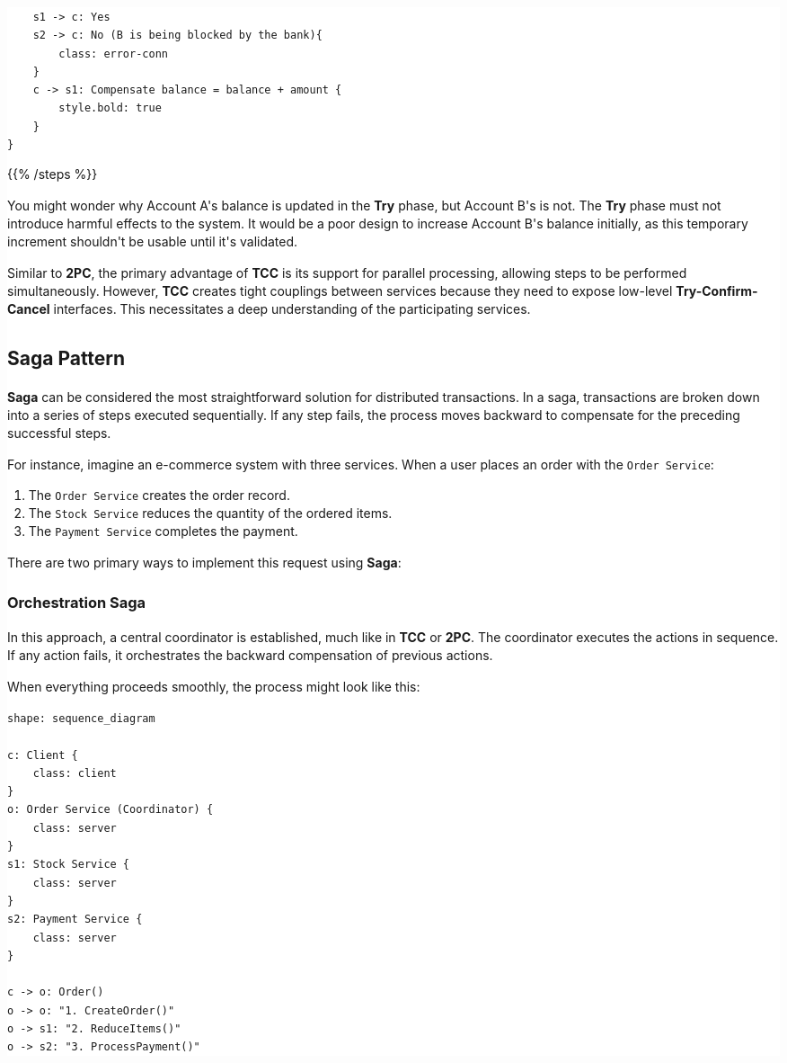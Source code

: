 ```d2
    s1 -> c: Yes
    s2 -> c: No (B is being blocked by the bank){
        class: error-conn
    }
    c -> s1: Compensate balance = balance + amount {
        style.bold: true
    }
}
```

{{% /steps %}}

You might wonder why Account A's balance is updated in the **Try** phase, but Account B's is not.
The **Try** phase must not introduce harmful effects to the system.
It would be a poor design to increase Account B's balance initially,
as this temporary increment shouldn't be usable until it's validated.

Similar to **2PC**,
the primary advantage of **TCC** is its support for parallel processing,
allowing steps to be performed simultaneously.
However, **TCC** creates tight couplings between services because they need to expose low-level **Try-Confirm-Cancel** interfaces.
This necessitates a deep understanding of the participating services.

## Saga Pattern

**Saga** can be considered the most straightforward solution for distributed transactions.
In a saga, transactions are broken down into a series of steps executed sequentially.
If any step fails, the process moves backward to compensate for the preceding successful steps.

For instance, imagine an e-commerce system with three services. When a user places an order with the `Order Service`:

1. The `Order Service` creates the order record.
2. The `Stock Service` reduces the quantity of the ordered items.
3. The `Payment Service` completes the payment.

There are two primary ways to implement this request using **Saga**:

### Orchestration Saga

In this approach, a central coordinator is established, much like in **TCC** or **2PC**.
The coordinator executes the actions in sequence.
If any action fails, it orchestrates the backward compensation of previous actions.

When everything proceeds smoothly, the process might look like this:

```d2
shape: sequence_diagram

c: Client {
    class: client
}
o: Order Service (Coordinator) {
    class: server
}
s1: Stock Service {
    class: server
}
s2: Payment Service {
    class: server
}

c -> o: Order()
o -> o: "1. CreateOrder()"
o -> s1: "2. ReduceItems()"
o -> s2: "3. ProcessPayment()"
```
